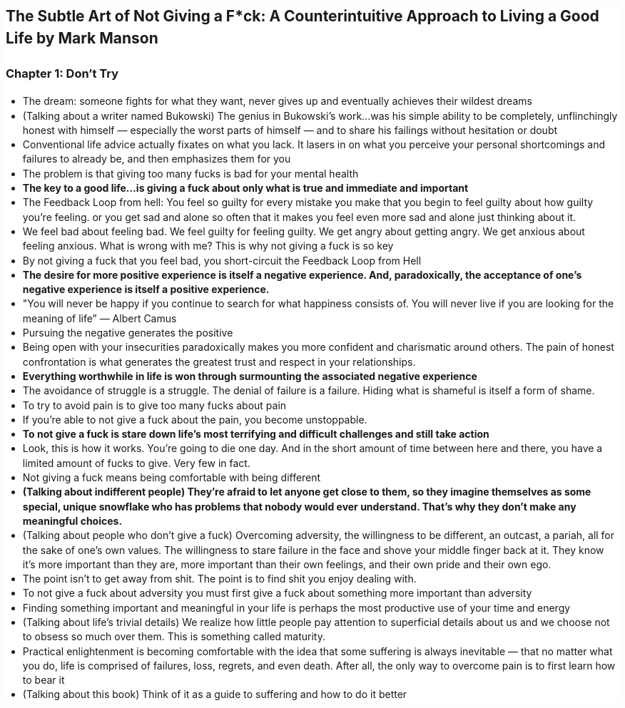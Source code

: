 ## The Subtle Art of Not Giving a F*ck: A Counterintuitive Approach to Living a Good Life by Mark Manson

### Chapter 1: Don’t Try

* The dream: someone fights for what they want, never gives up  and eventually achieves their wildest dreams
* (Talking about a writer named Bukowski) The genius in Bukowski’s work...was his simple ability to be completely, unflinchingly honest with himself — especially the worst parts of himself — and to share his failings without hesitation or doubt
* Conventional life advice actually fixates on what you lack. It lasers in on what you perceive your personal shortcomings and failures to already be, and then emphasizes them for you
* The problem is that giving too many fucks is bad for your mental health
* **The key to a good life…is giving a fuck about only what is true and immediate and important**
* The Feedback Loop from hell: You feel so guilty for every mistake you make that you begin to feel guilty about how guilty you’re feeling. or you get sad and alone so often that it makes you feel even more sad and alone just thinking about it.
* We feel bad about feeling bad. We feel guilty for feeling guilty. We get angry about getting angry. We get anxious about feeling anxious. What is wrong with me? This is why not giving a fuck is so key
* By not giving a fuck that you feel bad, you short-circuit the Feedback Loop from Hell
* **The desire for more positive experience is itself a negative experience. And, paradoxically, the acceptance of one’s negative experience is itself a positive experience.** 
* "You will never be happy if you continue to search for what happiness consists of. You will never live if you are looking for the meaning of life” — Albert Camus
* Pursuing the negative generates the positive
* Being open with your insecurities paradoxically makes you more confident and charismatic around others. The pain of honest confrontation is what generates the greatest trust and respect in your relationships. 
* **Everything worthwhile in life is won through surmounting the associated negative experience**
* The avoidance of struggle is a struggle. The denial of failure is a failure. Hiding what is shameful is itself a form of shame. 
* To try to avoid pain is to give too many fucks about pain 
* If you’re able to not give a fuck about the pain, you become unstoppable.
* **To not give a fuck is stare down life’s most terrifying and difficult challenges and still take action**
* Look, this is how it works. You’re going to die one day. And in the short amount of time between here and there, you have a limited amount of fucks to give. Very few in fact.
* Not giving a fuck means being comfortable with being different
* **(Talking about indifferent people) They’re afraid to let anyone get close to them, so they imagine themselves as some special, unique snowflake who has problems that nobody would ever understand. That’s why they don’t make any meaningful choices.** 
* (Talking about people who don’t give a fuck) Overcoming adversity, the willingness to be different, an outcast, a pariah, all for the sake of one’s own values. The willingness to stare failure in the face and shove your middle finger back at it. They know it’s more important than they are, more important than their own feelings, and their own pride and their own ego. 
* The point isn’t to get away from shit. The point is to find shit you enjoy dealing with. 
* To not give a fuck about adversity you must first give a fuck about something more important than adversity 
* Finding something important and meaningful in your life is perhaps the most productive use of your time and energy
* (Talking about life’s trivial details) We realize how little people pay attention to superficial details about us and we choose not to obsess so much over them. This is something called maturity. 
* Practical enlightenment is becoming comfortable with the idea that some suffering is always inevitable — that no matter what you do, life is comprised of failures, loss, regrets, and even death. After all, the only way to overcome pain is to first learn how to bear it 
* (Talking about this book) Think of it as a guide to suffering and how to do it better
